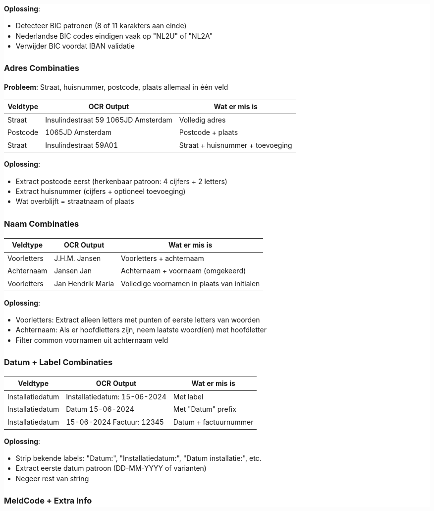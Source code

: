 **Oplossing**:
- Detecteer BIC patronen (8 of 11 karakters aan einde)
- Nederlandse BIC codes eindigen vaak op "NL2U" of "NL2A"
- Verwijder BIC voordat IBAN validatie

### Adres Combinaties

**Probleem**: Straat, huisnummer, postcode, plaats allemaal in één veld

| Veldtype | OCR Output | Wat er mis is |
|----------|------------|---------------|
| Straat | Insulindestraat 59 1065JD Amsterdam | Volledig adres |
| Postcode | 1065JD Amsterdam | Postcode + plaats |
| Straat | Insulindestraat 59A01 | Straat + huisnummer + toevoeging |

**Oplossing**:
- Extract postcode eerst (herkenbaar patroon: 4 cijfers + 2 letters)
- Extract huisnummer (cijfers + optioneel toevoeging)
- Wat overblijft = straatnaam of plaats

### Naam Combinaties

| Veldtype | OCR Output | Wat er mis is |
|----------|------------|---------------|
| Voorletters | J.H.M. Jansen | Voorletters + achternaam |
| Achternaam | Jansen Jan | Achternaam + voornaam (omgekeerd) |
| Voorletters | Jan Hendrik Maria | Volledige voornamen in plaats van initialen |

**Oplossing**:
- Voorletters: Extract alleen letters met punten of eerste letters van woorden
- Achternaam: Als er hoofdletters zijn, neem laatste woord(en) met hoofdletter
- Filter common voornamen uit achternaam veld

### Datum + Label Combinaties

| Veldtype | OCR Output | Wat er mis is |
|----------|------------|---------------|
| Installatiedatum | Installatiedatum: 15-06-2024 | Met label |
| Installatiedatum | Datum 15-06-2024 | Met "Datum" prefix |
| Installatiedatum | 15-06-2024 Factuur: 12345 | Datum + factuurnummer |

**Oplossing**:
- Strip bekende labels: "Datum:", "Installatiedatum:", "Datum installatie:", etc.
- Extract eerste datum patroon (DD-MM-YYYY of varianten)
- Negeer rest van string

### MeldCode + Extra Info
